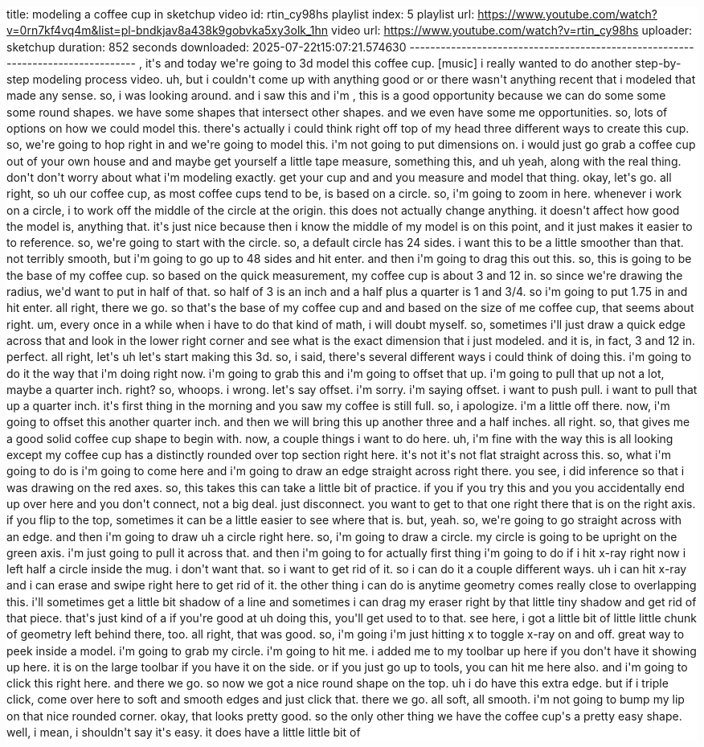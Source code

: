 title: modeling a coffee cup in sketchup video id: rtin_cy98hs playlist index: 5 playlist url: https://www.youtube.com/watch?v=0rn7kf4vq4m&list=pl-bndkjav8a438k9gobvka5xy3olk_1hn video url: https://www.youtube.com/watch?v=rtin_cy98hs uploader: sketchup duration: 852 seconds downloaded: 2025-07-22t15:07:21.574630 -------------------------------------------------------------------------------- , it's and today we're going to 3d model this coffee cup. [music] i really wanted to do another step-by-step modeling process video. uh, but i couldn't come up with anything good or or there wasn't anything recent that i modeled that made any sense. so, i was looking around. and i saw this and i'm , this is a good opportunity because we can do some some some round shapes. we have some shapes that intersect other shapes. and we even have some me opportunities. so, lots of options on how we could model this. there's actually i could think right off top of my head three different ways to create this cup. so, we're going to hop right in and we're going to model this. i'm not going to put dimensions on. i would just go grab a coffee cup out of your own house and and maybe get yourself a little tape measure, something this, and uh yeah, along with the real thing. don't don't worry about what i'm modeling exactly. get your cup and and you measure and model that thing. okay, let's go. all right, so uh our coffee cup, as most coffee cups tend to be, is based on a circle. so, i'm going to zoom in here. whenever i work on a circle, i to work off the middle of the circle at the origin. this does not actually change anything. it doesn't affect how good the model is, anything that. it's just nice because then i know the middle of my model is on this point, and it just makes it easier to to reference. so, we're going to start with the circle. so, a default circle has 24 sides. i want this to be a little smoother than that. not terribly smooth, but i'm going to go up to 48 sides and hit enter. and then i'm going to drag this out this. so, this is going to be the base of my coffee cup. so based on the quick measurement, my coffee cup is about 3 and 12 in. so since we're drawing the radius, we'd want to put in half of that. so half of 3 is an inch and a half plus a quarter is 1 and 3/4. so i'm going to put 1.75 in and hit enter. all right, there we go. so that's the base of my coffee cup and and based on the size of me coffee cup, that seems about right. um, every once in a while when i have to do that kind of math, i will doubt myself. so, sometimes i'll just draw a quick edge across that and look in the lower right corner and see what is the exact dimension that i just modeled. and it is, in fact, 3 and 12 in. perfect. all right, let's uh let's start making this 3d. so, i said, there's several different ways i could think of doing this. i'm going to do it the way that i'm doing right now. i'm going to grab this and i'm going to offset that up. i'm going to pull that up not a lot, maybe a quarter inch. right? so, whoops. i wrong. let's say offset. i'm sorry. i'm saying offset. i want to push pull. i want to pull that up a quarter inch. it's first thing in the morning and you saw my coffee is still full. so, i apologize. i'm a little off there. now, i'm going to offset this another quarter inch. and then we will bring this up another three and a half inches. all right. so, that gives me a good solid coffee cup shape to begin with. now, a couple things i want to do here. uh, i'm fine with the way this is all looking except my coffee cup has a distinctly rounded over top section right here. it's not it's not flat straight across this. so, what i'm going to do is i'm going to come here and i'm going to draw an edge straight across right there. you see, i did inference so that i was drawing on the red axes. so, this takes this can take a little bit of practice. if you if you try this and you you accidentally end up over here and you don't connect, not a big deal. just disconnect. you want to get to that one right there that is on the right axis. if you flip to the top, sometimes it can be a little easier to see where that is. but, yeah. so, we're going to go straight across with an edge. and then i'm going to draw uh a circle right here. so, i'm going to draw a circle. my circle is going to be upright on the green axis. i'm just going to pull it across that. and then i'm going to for actually first thing i'm going to do if i hit x-ray right now i left half a circle inside the mug. i don't want that. so i want to get rid of it. so i can do it a couple different ways. uh i can hit x-ray and i can erase and swipe right here to get rid of it. the other thing i can do is anytime geometry comes really close to overlapping this. i'll sometimes get a little bit shadow of a line and sometimes i can drag my eraser right by that little tiny shadow and get rid of that piece. that's just kind of a if you're good at uh doing this, you'll get used to to that. see here, i got a little bit of little little chunk of geometry left behind there, too. all right, that was good. so, i'm going i'm just hitting x to toggle x-ray on and off. great way to peek inside a model. i'm going to grab my circle. i'm going to hit me. i added me to my toolbar up here if you don't have it showing up here. it is on the large toolbar if you have it on the side. or if you just go up to tools, you can hit me here also. and i'm going to click this right here. and there we go. so now we got a nice round shape on the top. uh i do have this extra edge. but if i triple click, come over here to soft and smooth edges and just click that. there we go. all soft, all smooth. i'm not going to bump my lip on that nice rounded corner. okay, that looks pretty good. so the only other thing we have the coffee cup's a pretty easy shape. well, i mean, i shouldn't say it's easy. it does have a little little bit of